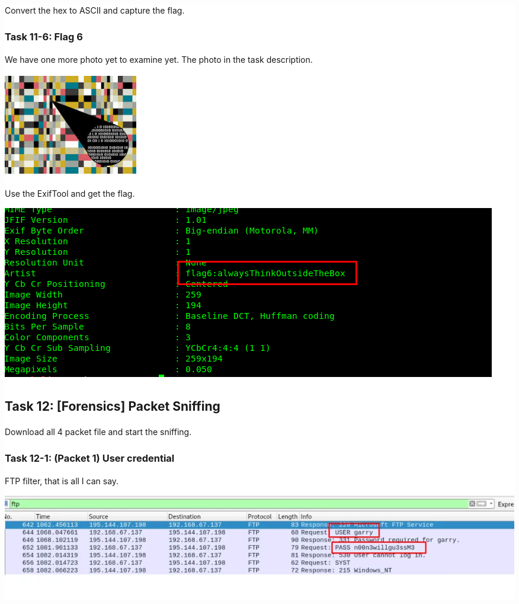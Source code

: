 Convert the hex to ASCII and capture the flag.

### Task 11-6: Flag 6

We have one more photo yet to examine yet. The photo in the task description.

![task q](/assets/images/THM/2020-08-11-hackback-2019/task-11/9.png)

Use the ExifTool and get the flag.

![flag 6](/assets/images/THM/2020-08-11-hackback-2019/task-11/10.png)

<span id="12"></span>

## Task 12: [Forensics] Packet Sniffing

Download all 4 packet file and start the sniffing.

### Task 12-1: (Packet 1) User credential

FTP filter, that is all I can say.

![filter](/assets/images/THM/2020-08-11-hackback-2019/task-12/1.webp)
